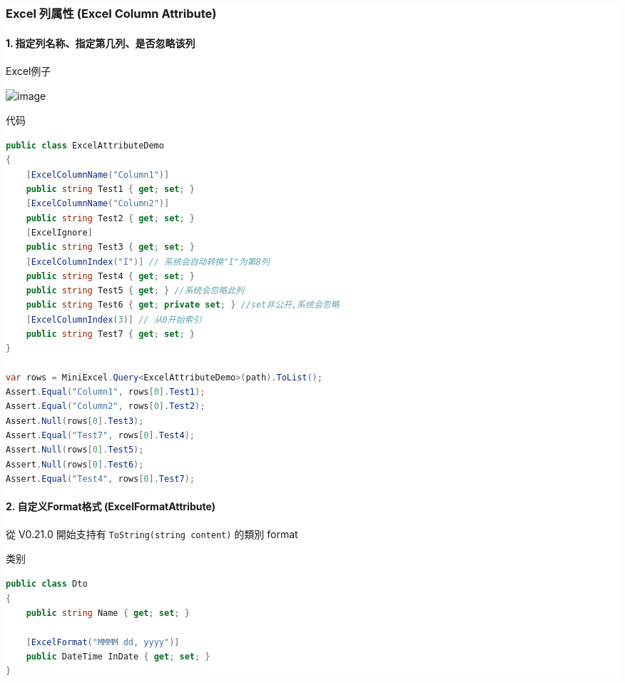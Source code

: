 ### Excel 列属性 (Excel Column Attribute) <a name="getstart4"></a>



#### 1. 指定列名称、指定第几列、是否忽略该列

Excel例子

![image](https://user-images.githubusercontent.com/12729184/114230869-3e163700-99ac-11eb-9a90-2039d4b4b313.png)


代码
```csharp
public class ExcelAttributeDemo
{
    [ExcelColumnName("Column1")]
    public string Test1 { get; set; }
    [ExcelColumnName("Column2")]
    public string Test2 { get; set; }
    [ExcelIgnore]
    public string Test3 { get; set; }
    [ExcelColumnIndex("I")] // 系统会自动转换"I"为第8列
    public string Test4 { get; set; } 
    public string Test5 { get; } //系统会忽略此列
    public string Test6 { get; private set; } //set非公开,系统会忽略
    [ExcelColumnIndex(3)] // 从0开始索引
    public string Test7 { get; set; }
}

var rows = MiniExcel.Query<ExcelAttributeDemo>(path).ToList();
Assert.Equal("Column1", rows[0].Test1);
Assert.Equal("Column2", rows[0].Test2);
Assert.Null(rows[0].Test3);
Assert.Equal("Test7", rows[0].Test4);
Assert.Null(rows[0].Test5);
Assert.Null(rows[0].Test6);
Assert.Equal("Test4", rows[0].Test7);
```

#### 2. 自定义Format格式 (ExcelFormatAttribute)

從 V0.21.0 開始支持有 `ToString(string content)` 的類別 format

类别

```csharp
public class Dto
{
    public string Name { get; set; }

    [ExcelFormat("MMMM dd, yyyy")]
    public DateTime InDate { get; set; }
}
```
